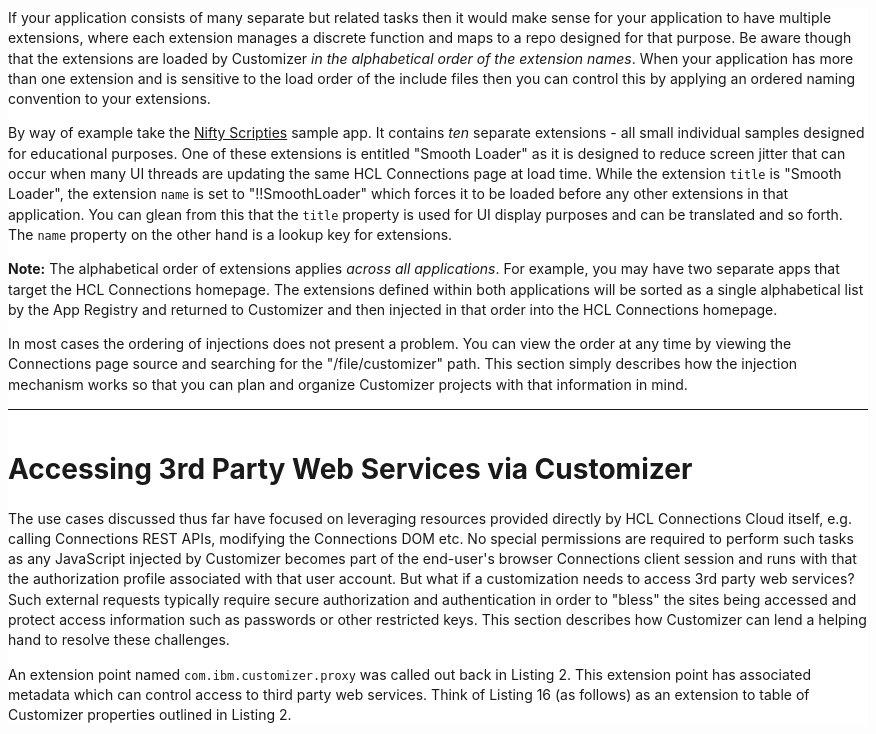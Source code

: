 If your application consists of many separate but related tasks then it would
make sense for your application to have multiple extensions, where each
extension manages a discrete function and maps to a repo designed for
that purpose. Be aware though that the extensions are loaded by
Customizer _in the alphabetical order of the extension names_.
When your application has more than one extension and is
sensitive to the load order of the include files then you can control
this by applying an ordered naming convention to your extensions. 

By way of example take the [Nifty Scripties](https://github.com/ibmcnxdev/global-samples/tree/master/nifty-scripties) sample app. It contains _ten_ separate 
extensions - all small individual samples designed for educational purposes. One of 
these extensions is entitled "Smooth Loader" as it is designed to reduce
screen jitter that can occur when many UI threads are updating the same
HCL Connections page at load time. While the extension `title` is "Smooth Loader", 
the extension `name` is set to "!!SmoothLoader" which forces it to be loaded before 
any other extensions in that application. You can glean from this that the
`title` property is used for UI display purposes and can be translated and so forth. 
The `name` property on the other hand is a lookup key for extensions.

**Note:** The alphabetical order of extensions applies *across all
applications*. For example, you may have two separate apps that target
the HCL Connections homepage. The extensions defined within both
applications will be sorted as a single alphabetical list by the App
Registry and returned to Customizer and then injected in that order into
the HCL Connections homepage.

In most cases the ordering of injections does not present a problem. You
can view the order at any time by viewing the Connections page source
and searching for the "/file/customizer" path. This section simply
describes how the injection mechanism works so that you can plan and
organize Customizer projects with that information in mind.

******
# Accessing 3rd Party Web Services via Customizer

The use cases discussed thus far have focused on leveraging resources provided directly by HCL
Connections Cloud itself, e.g. calling Connections REST APIs, modifying the Connections DOM etc. 
No special permissions are required to perform such tasks as any JavaScript injected by Customizer 
becomes part of the end-user's browser Connections client session and runs with that the authorization
profile associated with that user account. But what if a customization needs to access 3rd party web services?
Such external requests typically require secure authorization and authentication in order to "bless" the sites 
being accessed and protect access information such as passwords or other restricted keys. This section
describes how Customizer can lend a helping hand to resolve these challenges.

An extension point named `com.ibm.customizer.proxy` was called out back in Listing 2. This 
extension point has associated metadata which can control access to third party web services. 
Think of Listing 16 (as follows) as an extension to table of Customizer properties outlined in Listing 2.
